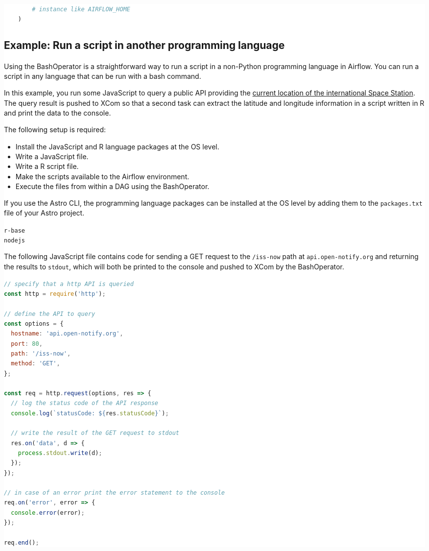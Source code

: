 ```Python
        # instance like AIRFLOW_HOME
    )
```

## Example: Run a script in another programming language

Using the BashOperator is a straightforward way to run a script in a non-Python programming language in Airflow. You can run a script in any language that can be run with a bash command.

In this example, you run some JavaScript to query a public API providing the [current location of the international Space Station](http://open-notify.org/Open-Notify-API/ISS-Location-Now/). The query result is pushed to XCom so that a second task can extract the latitude and longitude information in a script written in R and print the data to the console.

The following setup is required:

- Install the JavaScript and R language packages at the OS level.
- Write a JavaScript file.
- Write a R script file.
- Make the scripts available to the Airflow environment.
- Execute the files from within a DAG using the BashOperator.

If you use the Astro CLI, the programming language packages can be installed at the OS level by adding them to the `packages.txt` file of your Astro project.

```text
r-base
nodejs
```

The following JavaScript file contains code for sending a GET request to the `/iss-now` path at `api.open-notify.org` and returning the results to `stdout`, which will both be printed to the console and pushed to XCom by the BashOperator.

```JavaScript
// specify that a http API is queried
const http = require('http');

// define the API to query
const options = {
  hostname: 'api.open-notify.org',
  port: 80,
  path: '/iss-now',
  method: 'GET',
};

const req = http.request(options, res => {
  // log the status code of the API response
  console.log(`statusCode: ${res.statusCode}`);

  // write the result of the GET request to stdout
  res.on('data', d => {
    process.stdout.write(d);
  });
});

// in case of an error print the error statement to the console
req.on('error', error => {
  console.error(error);
});

req.end();
```

